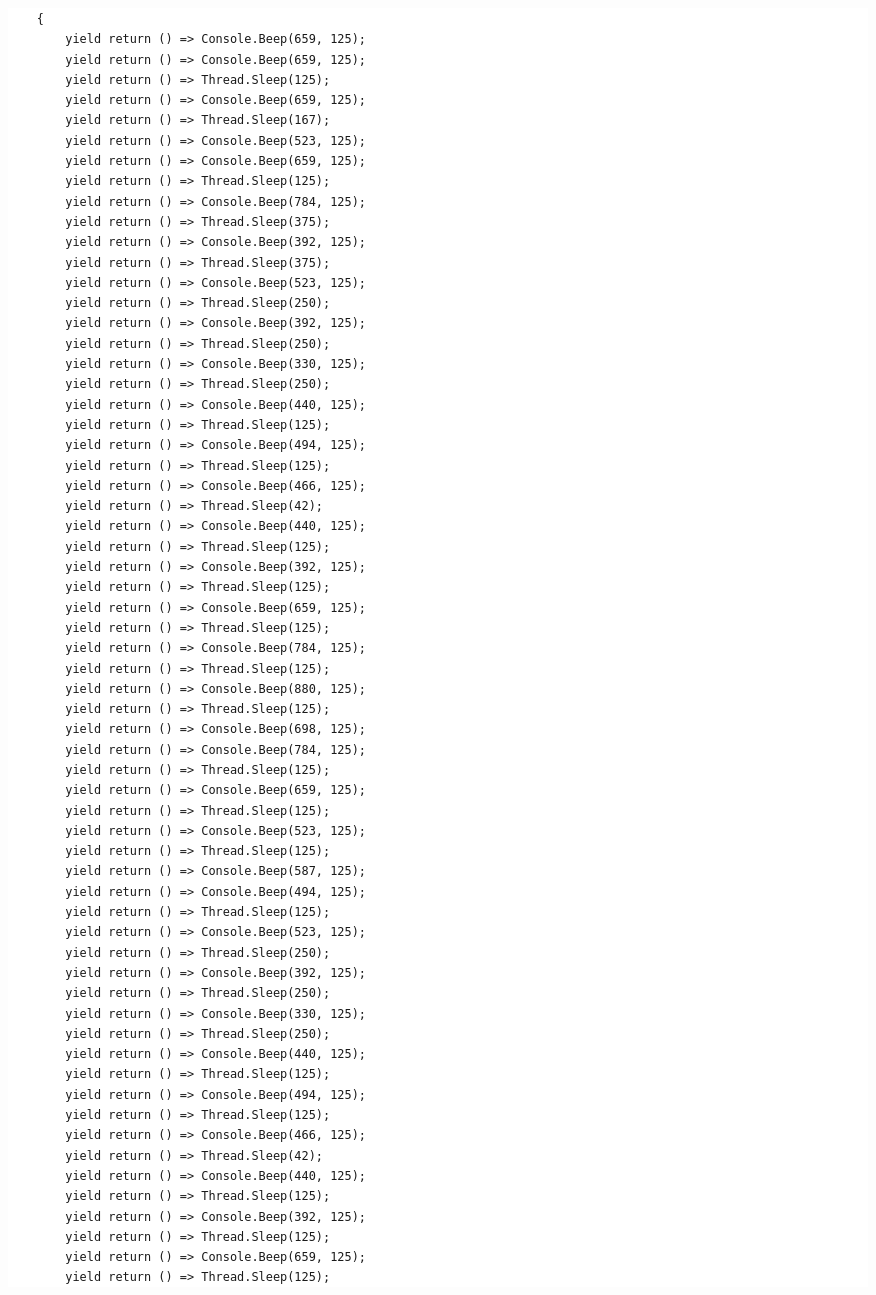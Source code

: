 ```
    {
        yield return () => Console.Beep(659, 125);
        yield return () => Console.Beep(659, 125);
        yield return () => Thread.Sleep(125);
        yield return () => Console.Beep(659, 125);
        yield return () => Thread.Sleep(167);
        yield return () => Console.Beep(523, 125);
        yield return () => Console.Beep(659, 125);
        yield return () => Thread.Sleep(125);
        yield return () => Console.Beep(784, 125);
        yield return () => Thread.Sleep(375);
        yield return () => Console.Beep(392, 125);
        yield return () => Thread.Sleep(375);
        yield return () => Console.Beep(523, 125);
        yield return () => Thread.Sleep(250);
        yield return () => Console.Beep(392, 125);
        yield return () => Thread.Sleep(250);
        yield return () => Console.Beep(330, 125);
        yield return () => Thread.Sleep(250);
        yield return () => Console.Beep(440, 125);
        yield return () => Thread.Sleep(125);
        yield return () => Console.Beep(494, 125);
        yield return () => Thread.Sleep(125);
        yield return () => Console.Beep(466, 125);
        yield return () => Thread.Sleep(42);
        yield return () => Console.Beep(440, 125);
        yield return () => Thread.Sleep(125);
        yield return () => Console.Beep(392, 125);
        yield return () => Thread.Sleep(125);
        yield return () => Console.Beep(659, 125);
        yield return () => Thread.Sleep(125);
        yield return () => Console.Beep(784, 125);
        yield return () => Thread.Sleep(125);
        yield return () => Console.Beep(880, 125);
        yield return () => Thread.Sleep(125);
        yield return () => Console.Beep(698, 125);
        yield return () => Console.Beep(784, 125);
        yield return () => Thread.Sleep(125);
        yield return () => Console.Beep(659, 125);
        yield return () => Thread.Sleep(125);
        yield return () => Console.Beep(523, 125);
        yield return () => Thread.Sleep(125);
        yield return () => Console.Beep(587, 125);
        yield return () => Console.Beep(494, 125);
        yield return () => Thread.Sleep(125);
        yield return () => Console.Beep(523, 125);
        yield return () => Thread.Sleep(250);
        yield return () => Console.Beep(392, 125);
        yield return () => Thread.Sleep(250);
        yield return () => Console.Beep(330, 125);
        yield return () => Thread.Sleep(250);
        yield return () => Console.Beep(440, 125);
        yield return () => Thread.Sleep(125);
        yield return () => Console.Beep(494, 125);
        yield return () => Thread.Sleep(125);
        yield return () => Console.Beep(466, 125);
        yield return () => Thread.Sleep(42);
        yield return () => Console.Beep(440, 125);
        yield return () => Thread.Sleep(125);
        yield return () => Console.Beep(392, 125);
        yield return () => Thread.Sleep(125);
        yield return () => Console.Beep(659, 125);
        yield return () => Thread.Sleep(125);
```